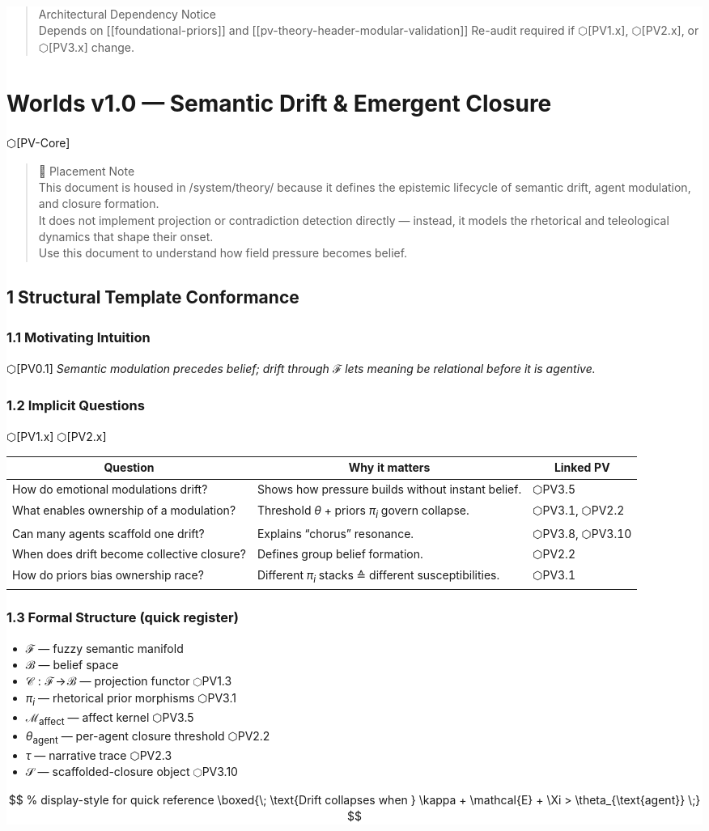

> Architectural Dependency Notice  
> Depends on [[foundational-priors]] and [[pv-theory-header-modular-validation]] 
> Re-audit required if ⬡[PV1.x], ⬡[PV2.x], or ⬡[PV3.x] change.

# Worlds v1.0 — Semantic Drift & Emergent Closure 
⬡[PV-Core]
> 📘 Placement Note  
> This document is housed in /system/theory/ because it defines the epistemic lifecycle of semantic drift, agent modulation, and closure formation.  
> It does not implement projection or contradiction detection directly — instead, it models the rhetorical and teleological dynamics that shape their onset.  
> Use this document to understand how field pressure becomes belief.

## 1 Structural Template Conformance
### 1.1 Motivating Intuition 
⬡[PV0.1]
*Semantic modulation precedes belief; drift through $\mathcal{F}$ lets
meaning be relational before it is agentive.*

### 1.2 Implicit Questions 
⬡[PV1.x] ⬡[PV2.x]

| Question | Why it matters | Linked PV |
|---|---|---|
| How do emotional modulations drift? |Shows how pressure builds without instant belief.|⬡PV3.5|
| What enables ownership of a modulation? |Threshold $\theta$ + priors $\pi_i$ govern collapse.|⬡PV3.1, ⬡PV2.2|
| Can many agents scaffold one drift? |Explains “chorus” resonance.|⬡PV3.8, ⬡PV3.10|
| When does drift become collective closure? |Defines group belief formation.|⬡PV2.2|
| How do priors bias ownership race? |Different $\pi_i$ stacks ≙ different susceptibilities.|⬡PV3.1|

### 1.3 Formal Structure (quick register)

- $\mathcal{F}$ — fuzzy semantic manifold  
- $\mathcal{B}$ — belief space  
- $\mathcal{C}:\mathcal{F}\!\to\!\mathcal{B}$ — projection functor ⬡PV1.3  
- $\pi_i$ — rhetorical prior morphisms ⬡PV3.1  
- $\mathcal{M}_{\text{affect}}$ — affect kernel ⬡PV3.5  
- $\theta_{\text{agent}}$ — per-agent closure threshold ⬡PV2.2  
- $\tau$ — narrative trace ⬡PV2.3  
- $\mathcal{S}$ — scaffolded-closure object ⬡PV3.10  

$$
% display-style for quick reference
\boxed{\;
\text{Drift collapses when }
\kappa + \mathcal{E} + \Xi > \theta_{\text{agent}}
\;}
$$
